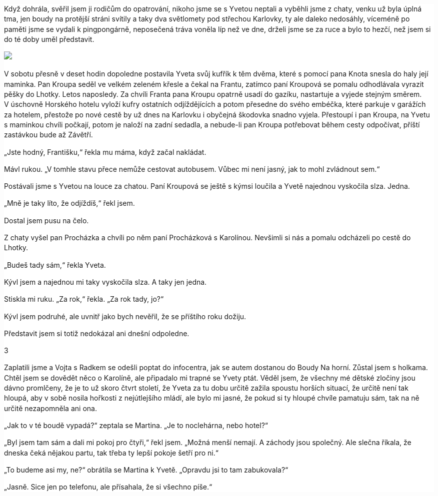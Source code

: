 Když dohrála, svěřil jsem ji rodičům do opatrování, nikoho jsme se s Yvetou neptali a vyběhli jsme z chaty, venku už byla úplná tma, jen boudy na protější stráni svítily a taky dva světlomety pod střechou Karlovky, ty ale daleko nedosáhly, víceméně po paměti jsme se vydali k pingpongárně, neposečená tráva voněla líp než ve dne, drželi jsme se za ruce a bylo to hezčí, než jsem si do té doby uměl představit.

![](image/divider.jpg)

V sobotu přesně v deset hodin dopoledne postavila Yveta svůj kufřík k těm dvěma, které s pomocí pana Knota snesla do haly její maminka. Pan Kroupa seděl ve velkém zeleném křesle a čekal na Frantu, zatímco paní Kroupová se pomalu odhodlávala vyrazit pěšky do Lhotky. Letos naposledy. Za chvíli Franta pana Kroupu opatrně usadí do gazíku, nastartuje a vyjede stejným směrem. V úschovně Horského hotelu vyloží kufry ostatních odjíždějících a potom přesedne do svého embéčka, které parkuje v garážích za hotelem, přestože po nové cestě by už dnes na Karlovku i obyčejná škodovka snadno vyjela. Přestoupí i pan Kroupa, na Yvetu s maminkou chvíli počkají, potom je naloží na zadní sedadla, a nebude-li pan Kroupa potřebovat během cesty odpočívat, příští zastávkou bude až Závětří.

„Jste hodný, Františku,“ řekla mu máma, když začal nakládat.

Mávl rukou. „V tomhle stavu přece nemůže cestovat autobusem. Vůbec mi není jasný, jak to mohl zvládnout sem.“

Postávali jsme s Yvetou na louce za chatou. Paní Kroupová se ještě s kýmsi loučila a Yvetě najednou vyskočila slza. Jedna.

„Mně je taky líto, že odjíždíš,“ řekl jsem.

Dostal jsem pusu na čelo.

Z chaty vyšel pan Procházka a chvíli po něm paní Procházková s Karolínou. Nevšimli si nás a pomalu odcházeli po cestě do Lhotky.

„Budeš tady sám,“ řekla Yveta.

Kývl jsem a najednou mi taky vyskočila slza. A taky jen jedna.

Stiskla mi ruku. „Za rok,“ řekla. „Za rok tady, jo?“

Kývl jsem podruhé, ale uvnitř jako bych nevěřil, že se příštího roku dožiju.

Představit jsem si totiž nedokázal ani dnešní odpoledne.

3

Zaplatili jsme a Vojta s Radkem se odešli poptat do infocentra, jak se autem dostanou do Boudy Na horní. Zůstal jsem s holkama. Chtěl jsem se dovědět něco o Karolíně, ale připadalo mi trapné se Yvety ptát. Věděl jsem, že všechny mé dětské zločiny jsou dávno promlčeny, že je to už skoro čtvrt století, že Yveta za tu dobu určitě zažila spoustu horších situací, že určitě není tak hloupá, aby v sobě nosila hořkosti z nejútlejšího mládí, ale bylo mi jasné, že pokud si ty hloupé chvíle pamatuju sám, tak na ně určitě nezapomněla ani ona.

„Jak to v té boudě vypadá?“ zeptala se Martina. „Je to noclehárna, nebo hotel?“

„Byl jsem tam sám a dali mi pokoj pro čtyři,“ řekl jsem. „Možná menší nemají. A záchody jsou společný. Ale slečna říkala, že dneska čeká nějakou partu, tak třeba ty lepší pokoje šetří pro ni.“

„To budeme asi my, ne?“ obrátila se Martina k Yvetě. „Opravdu jsi to tam zabukovala?“

„Jasně. Sice jen po telefonu, ale přísahala, že si všechno píše.“
